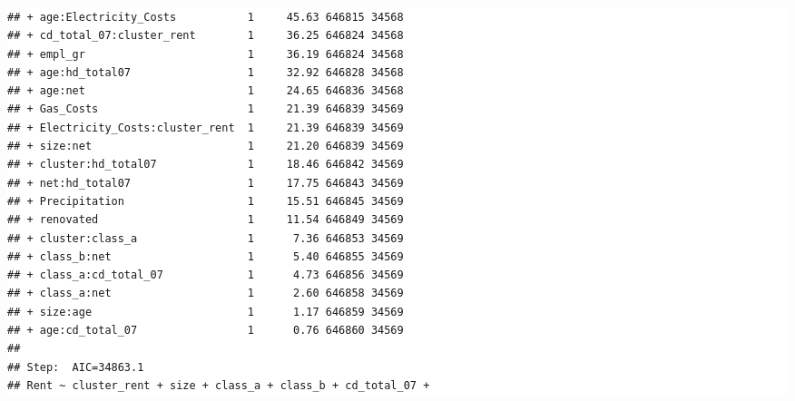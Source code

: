     ## + age:Electricity_Costs           1     45.63 646815 34568
    ## + cd_total_07:cluster_rent        1     36.25 646824 34568
    ## + empl_gr                         1     36.19 646824 34568
    ## + age:hd_total07                  1     32.92 646828 34568
    ## + age:net                         1     24.65 646836 34568
    ## + Gas_Costs                       1     21.39 646839 34569
    ## + Electricity_Costs:cluster_rent  1     21.39 646839 34569
    ## + size:net                        1     21.20 646839 34569
    ## + cluster:hd_total07              1     18.46 646842 34569
    ## + net:hd_total07                  1     17.75 646843 34569
    ## + Precipitation                   1     15.51 646845 34569
    ## + renovated                       1     11.54 646849 34569
    ## + cluster:class_a                 1      7.36 646853 34569
    ## + class_b:net                     1      5.40 646855 34569
    ## + class_a:cd_total_07             1      4.73 646856 34569
    ## + class_a:net                     1      2.60 646858 34569
    ## + size:age                        1      1.17 646859 34569
    ## + age:cd_total_07                 1      0.76 646860 34569
    ## 
    ## Step:  AIC=34863.1
    ## Rent ~ cluster_rent + size + class_a + class_b + cd_total_07 + 